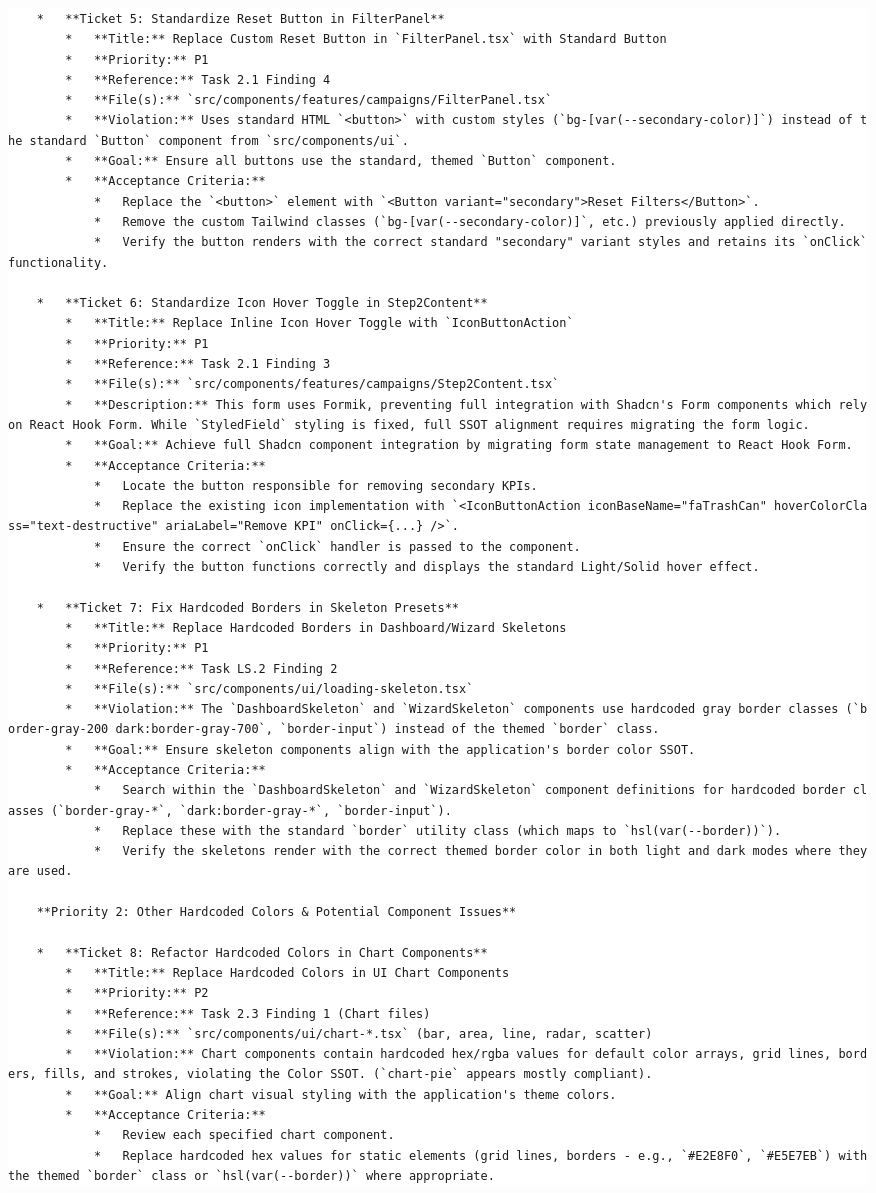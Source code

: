         *   **Ticket 5: Standardize Reset Button in FilterPanel**
            *   **Title:** Replace Custom Reset Button in `FilterPanel.tsx` with Standard Button
            *   **Priority:** P1
            *   **Reference:** Task 2.1 Finding 4
            *   **File(s):** `src/components/features/campaigns/FilterPanel.tsx`
            *   **Violation:** Uses standard HTML `<button>` with custom styles (`bg-[var(--secondary-color)]`) instead of the standard `Button` component from `src/components/ui`.
            *   **Goal:** Ensure all buttons use the standard, themed `Button` component.
            *   **Acceptance Criteria:**
                *   Replace the `<button>` element with `<Button variant="secondary">Reset Filters</Button>`.
                *   Remove the custom Tailwind classes (`bg-[var(--secondary-color)]`, etc.) previously applied directly.
                *   Verify the button renders with the correct standard "secondary" variant styles and retains its `onClick` functionality.

        *   **Ticket 6: Standardize Icon Hover Toggle in Step2Content**
            *   **Title:** Replace Inline Icon Hover Toggle with `IconButtonAction`
            *   **Priority:** P1
            *   **Reference:** Task 2.1 Finding 3
            *   **File(s):** `src/components/features/campaigns/Step2Content.tsx`
            *   **Description:** This form uses Formik, preventing full integration with Shadcn's Form components which rely on React Hook Form. While `StyledField` styling is fixed, full SSOT alignment requires migrating the form logic.
            *   **Goal:** Achieve full Shadcn component integration by migrating form state management to React Hook Form.
            *   **Acceptance Criteria:**
                *   Locate the button responsible for removing secondary KPIs.
                *   Replace the existing icon implementation with `<IconButtonAction iconBaseName="faTrashCan" hoverColorClass="text-destructive" ariaLabel="Remove KPI" onClick={...} />`.
                *   Ensure the correct `onClick` handler is passed to the component.
                *   Verify the button functions correctly and displays the standard Light/Solid hover effect.

        *   **Ticket 7: Fix Hardcoded Borders in Skeleton Presets**
            *   **Title:** Replace Hardcoded Borders in Dashboard/Wizard Skeletons
            *   **Priority:** P1
            *   **Reference:** Task LS.2 Finding 2
            *   **File(s):** `src/components/ui/loading-skeleton.tsx`
            *   **Violation:** The `DashboardSkeleton` and `WizardSkeleton` components use hardcoded gray border classes (`border-gray-200 dark:border-gray-700`, `border-input`) instead of the themed `border` class.
            *   **Goal:** Ensure skeleton components align with the application's border color SSOT.
            *   **Acceptance Criteria:**
                *   Search within the `DashboardSkeleton` and `WizardSkeleton` component definitions for hardcoded border classes (`border-gray-*`, `dark:border-gray-*`, `border-input`).
                *   Replace these with the standard `border` utility class (which maps to `hsl(var(--border))`).
                *   Verify the skeletons render with the correct themed border color in both light and dark modes where they are used.

        **Priority 2: Other Hardcoded Colors & Potential Component Issues**

        *   **Ticket 8: Refactor Hardcoded Colors in Chart Components**
            *   **Title:** Replace Hardcoded Colors in UI Chart Components
            *   **Priority:** P2
            *   **Reference:** Task 2.3 Finding 1 (Chart files)
            *   **File(s):** `src/components/ui/chart-*.tsx` (bar, area, line, radar, scatter)
            *   **Violation:** Chart components contain hardcoded hex/rgba values for default color arrays, grid lines, borders, fills, and strokes, violating the Color SSOT. (`chart-pie` appears mostly compliant).
            *   **Goal:** Align chart visual styling with the application's theme colors.
            *   **Acceptance Criteria:**
                *   Review each specified chart component.
                *   Replace hardcoded hex values for static elements (grid lines, borders - e.g., `#E2E8F0`, `#E5E7EB`) with the themed `border` class or `hsl(var(--border))` where appropriate.